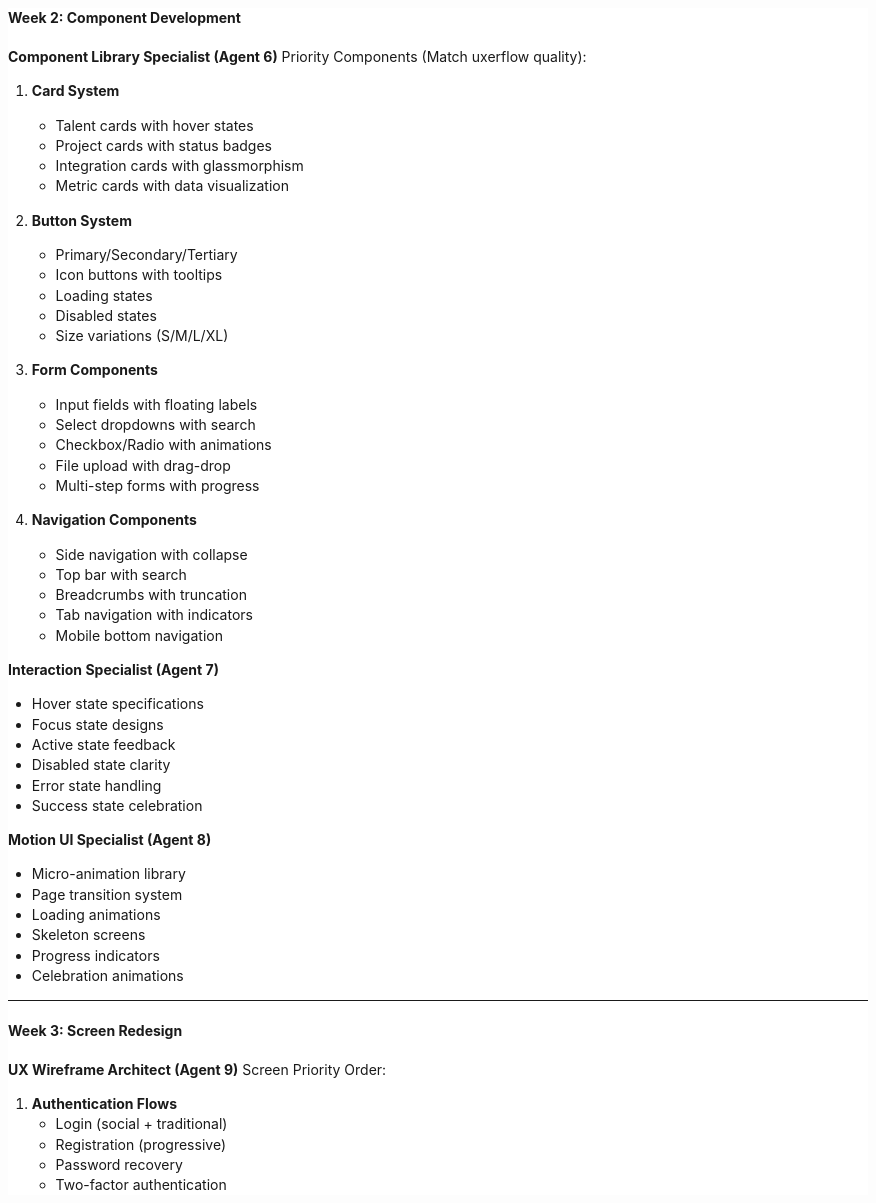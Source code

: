 
#### **Week 2: Component Development**

**Component Library Specialist (Agent 6)**
Priority Components (Match uxerflow quality):
1. **Card System**
   - Talent cards with hover states
   - Project cards with status badges
   - Integration cards with glassmorphism
   - Metric cards with data visualization

2. **Button System**
   - Primary/Secondary/Tertiary
   - Icon buttons with tooltips
   - Loading states
   - Disabled states
   - Size variations (S/M/L/XL)

3. **Form Components**
   - Input fields with floating labels
   - Select dropdowns with search
   - Checkbox/Radio with animations
   - File upload with drag-drop
   - Multi-step forms with progress

4. **Navigation Components**
   - Side navigation with collapse
   - Top bar with search
   - Breadcrumbs with truncation
   - Tab navigation with indicators
   - Mobile bottom navigation

**Interaction Specialist (Agent 7)**
- Hover state specifications
- Focus state designs
- Active state feedback
- Disabled state clarity
- Error state handling
- Success state celebration

**Motion UI Specialist (Agent 8)**
- Micro-animation library
- Page transition system
- Loading animations
- Skeleton screens
- Progress indicators
- Celebration animations

---

#### **Week 3: Screen Redesign**

**UX Wireframe Architect (Agent 9)**
Screen Priority Order:
1. **Authentication Flows**
   - Login (social + traditional)
   - Registration (progressive)
   - Password recovery
   - Two-factor authentication
